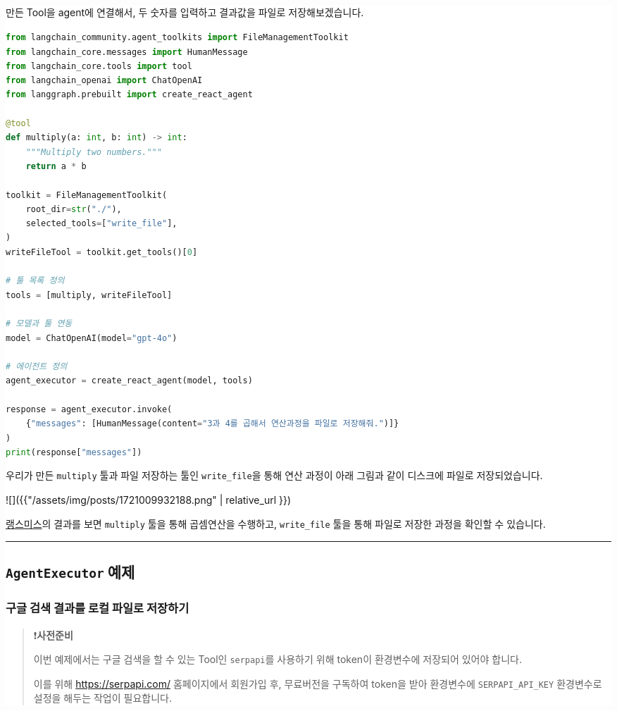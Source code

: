 만든 Tool을 agent에 연결해서, 두 숫자를 입력하고 결과값을 파일로 저장해보겠습니다.

```python
from langchain_community.agent_toolkits import FileManagementToolkit
from langchain_core.messages import HumanMessage
from langchain_core.tools import tool
from langchain_openai import ChatOpenAI
from langgraph.prebuilt import create_react_agent

@tool
def multiply(a: int, b: int) -> int:
    """Multiply two numbers."""
    return a * b

toolkit = FileManagementToolkit(
    root_dir=str("./"),
    selected_tools=["write_file"],
)
writeFileTool = toolkit.get_tools()[0]

# 툴 목록 정의
tools = [multiply, writeFileTool]

# 모델과 툴 연동
model = ChatOpenAI(model="gpt-4o")

# 에이전트 정의
agent_executor = create_react_agent(model, tools)

response = agent_executor.invoke(
    {"messages": [HumanMessage(content="3과 4를 곱해서 연산과정을 파일로 저장해줘.")]}
)
print(response["messages"])
```

우리가 만든 `multiply` 툴과 파일 저장하는 툴인 `write_file`을 통해 연산 과정이 아래 그림과 같이 디스크에 파일로 저장되었습니다.

![]({{"/assets/img/posts/1721009932188.png"  | relative_url }})

[랭스미스](https://smith.langchain.com/public/ed4bf1eb-9562-4646-a53b-ac8776d0b57a/r)의 결과를 보면 `multiply` 툴을 통해 곱셈연산을 수행하고, `write_file` 툴을 통해 파일로 저장한 과정을 확인할 수 있습니다.

---

## `AgentExecutor` 예제

### 구글 검색 결과를 로컬 파일로 저장하기

> :exclamation:**사전준비**
>
> 이번 예제에서는 구글 검색을 할 수 있는 Tool인 `serpapi`를 사용하기 위해 token이 환경변수에 저장되어 있어야 합니다.
>
> 이를 위해 https://serpapi.com/ 홈페이지에서 회원가입 후, 무료버전을 구독하여 token을 받아 환경변수에 `SERPAPI_API_KEY` 환경변수로 설정을 해두는 작업이 필요합니다.
